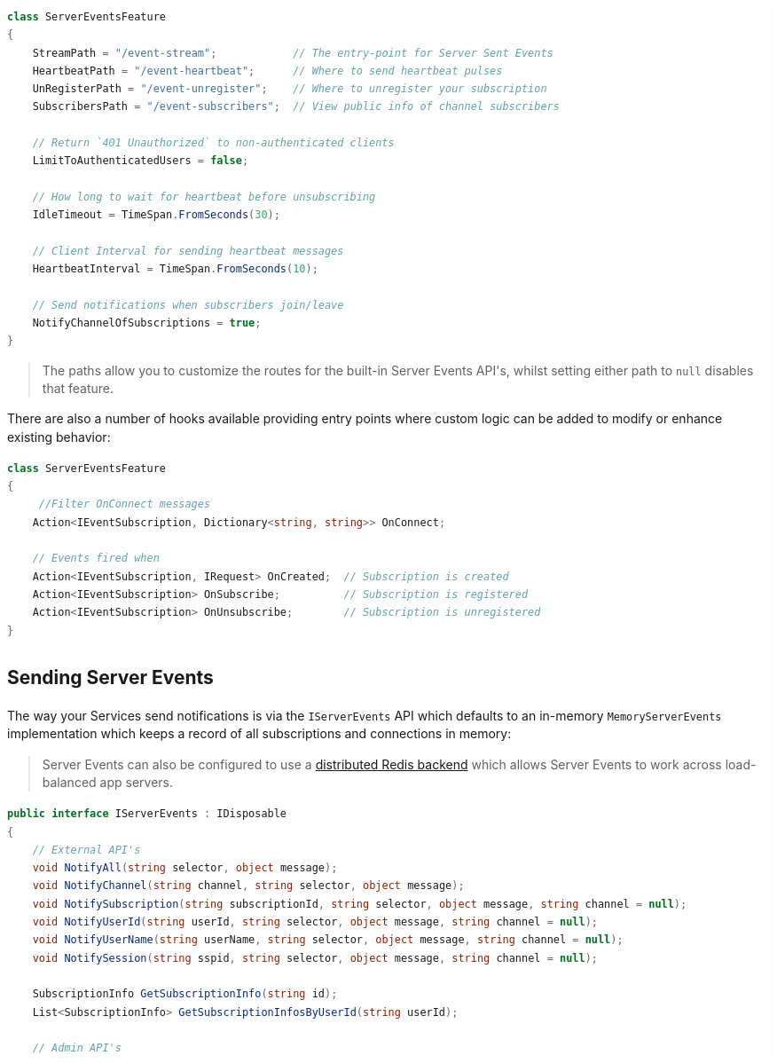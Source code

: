 ```csharp
class ServerEventsFeature
{
    StreamPath = "/event-stream";            // The entry-point for Server Sent Events
    HeartbeatPath = "/event-heartbeat";      // Where to send heartbeat pulses
    UnRegisterPath = "/event-unregister";    // Where to unregister your subscription
    SubscribersPath = "/event-subscribers";  // View public info of channel subscribers 

    // Return `401 Unauthorized` to non-authenticated clients
    LimitToAuthenticatedUsers = false;

    // How long to wait for heartbeat before unsubscribing
    IdleTimeout = TimeSpan.FromSeconds(30);  

    // Client Interval for sending heartbeat messages
    HeartbeatInterval = TimeSpan.FromSeconds(10);

    // Send notifications when subscribers join/leave
    NotifyChannelOfSubscriptions = true;
}
```

> The paths allow you to customize the routes for the built-in Server Events API's, whilst setting either path to `null` disables that feature. 

There are also a number of hooks available providing entry points where custom logic can be added to modify or enhance existing behavior:

```csharp
class ServerEventsFeature
{
     //Filter OnConnect messages
    Action<IEventSubscription, Dictionary<string, string>> OnConnect;

    // Events fired when 
    Action<IEventSubscription, IRequest> OnCreated;  // Subscription is created
    Action<IEventSubscription> OnSubscribe;          // Subscription is registered 
    Action<IEventSubscription> OnUnsubscribe;        // Subscription is unregistered
}
```

## Sending Server Events

The way your Services send notifications is via the `IServerEvents` API which defaults to an in-memory `MemoryServerEvents` implementation which keeps a record of all subscriptions and connections in memory:

> Server Events can also be configured to use a [distributed Redis backend](https://github.com/ServiceStack/ServiceStack/wiki/Redis-Server-Events) which allows Server Events to work across load-balanced app servers.

```csharp
public interface IServerEvents : IDisposable
{
    // External API's
    void NotifyAll(string selector, object message);
    void NotifyChannel(string channel, string selector, object message);
    void NotifySubscription(string subscriptionId, string selector, object message, string channel = null);
    void NotifyUserId(string userId, string selector, object message, string channel = null);
    void NotifyUserName(string userName, string selector, object message, string channel = null);
    void NotifySession(string sspid, string selector, object message, string channel = null);

    SubscriptionInfo GetSubscriptionInfo(string id);
    List<SubscriptionInfo> GetSubscriptionInfosByUserId(string userId);

    // Admin API's
```